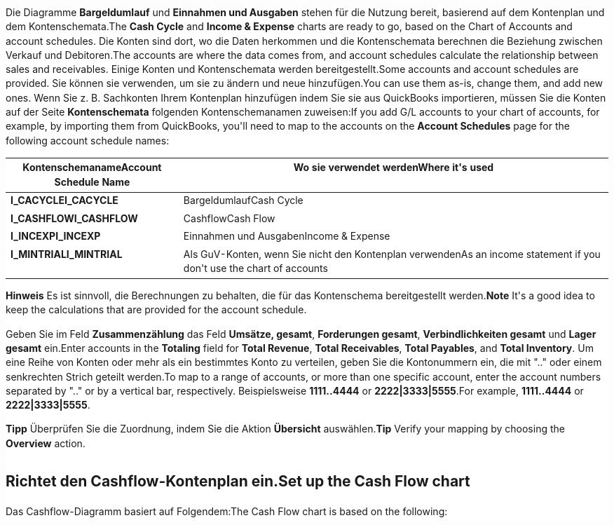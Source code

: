 <span data-ttu-id="6a90a-111">Die Diagramme **Bargeldumlauf** und **Einnahmen und Ausgaben** stehen für die Nutzung bereit, basierend auf dem Kontenplan und dem Kontenschemata.</span><span class="sxs-lookup"><span data-stu-id="6a90a-111">The **Cash Cycle** and **Income & Expense** charts are ready to go, based on the Chart of Accounts and account schedules.</span></span> <span data-ttu-id="6a90a-112">Die Konten sind dort, wo die Daten herkommen und die Kontenschemata berechnen die Beziehung zwischen Verkauf und Debitoren.</span><span class="sxs-lookup"><span data-stu-id="6a90a-112">The accounts are where the data comes from, and account schedules calculate the relationship between sales and receivables.</span></span> <span data-ttu-id="6a90a-113">Einige Konten und Kontenschemata werden bereitgestellt.</span><span class="sxs-lookup"><span data-stu-id="6a90a-113">Some accounts and account schedules are provided.</span></span> <span data-ttu-id="6a90a-114">Sie können sie verwenden, um sie zu ändern und neue hinzufügen.</span><span class="sxs-lookup"><span data-stu-id="6a90a-114">You can use them as-is, change them, and add new ones.</span></span> <span data-ttu-id="6a90a-115">Wenn Sie z. B. Sachkonten Ihrem Kontenplan hinzufügen indem Sie sie aus QuickBooks importieren, müssen Sie die Konten auf der Seite **Kontenschemata** folgenden Kontenschemanamen zuweisen:</span><span class="sxs-lookup"><span data-stu-id="6a90a-115">If you add G/L accounts to your chart of accounts, for example, by importing them from QuickBooks, you'll need to map to the accounts on the **Account Schedules** page for the following account schedule names:</span></span>  

| <span data-ttu-id="6a90a-116">Kontenschemaname</span><span class="sxs-lookup"><span data-stu-id="6a90a-116">Account Schedule Name</span></span> | <span data-ttu-id="6a90a-117">Wo sie verwendet werden</span><span class="sxs-lookup"><span data-stu-id="6a90a-117">Where it's used</span></span> |
| --- | --- |
| <span data-ttu-id="6a90a-118">**I_CACYCLE**</span><span class="sxs-lookup"><span data-stu-id="6a90a-118">**I_CACYCLE**</span></span> |<span data-ttu-id="6a90a-119">Bargeldumlauf</span><span class="sxs-lookup"><span data-stu-id="6a90a-119">Cash Cycle</span></span> |
| <span data-ttu-id="6a90a-120">**I_CASHFLOW**</span><span class="sxs-lookup"><span data-stu-id="6a90a-120">**I_CASHFLOW**</span></span> |<span data-ttu-id="6a90a-121">Cashflow</span><span class="sxs-lookup"><span data-stu-id="6a90a-121">Cash Flow</span></span> |
| <span data-ttu-id="6a90a-122">**I_INCEXP**</span><span class="sxs-lookup"><span data-stu-id="6a90a-122">**I_INCEXP**</span></span> |<span data-ttu-id="6a90a-123">Einnahmen und Ausgaben</span><span class="sxs-lookup"><span data-stu-id="6a90a-123">Income & Expense</span></span> |
| <span data-ttu-id="6a90a-124">**I_MINTRIAL**</span><span class="sxs-lookup"><span data-stu-id="6a90a-124">**I_MINTRIAL**</span></span> |<span data-ttu-id="6a90a-125">Als GuV-Konten, wenn Sie nicht den Kontenplan verwenden</span><span class="sxs-lookup"><span data-stu-id="6a90a-125">As an income statement if you don't use the chart of accounts</span></span> |

<span data-ttu-id="6a90a-126">**Hinweis** Es ist sinnvoll, die Berechnungen zu behalten, die für das Kontenschema bereitgestellt werden.</span><span class="sxs-lookup"><span data-stu-id="6a90a-126">**Note** It's a good idea to keep the calculations that are provided for the account schedule.</span></span>  

<span data-ttu-id="6a90a-127">Geben Sie im Feld **Zusammenzählung** das Feld **Umsätze, gesamt**, **Forderungen gesamt**, **Verbindlichkeiten gesamt** und **Lager gesamt** ein.</span><span class="sxs-lookup"><span data-stu-id="6a90a-127">Enter accounts in the **Totaling** field for **Total Revenue**, **Total Receivables**, **Total Payables**, and **Total Inventory**.</span></span> <span data-ttu-id="6a90a-128">Um eine Reihe von Konten oder mehr als ein bestimmtes Konto zu verteilen, geben Sie die Kontonummern ein, die mit ".." oder einem senkrechten Strich geteilt werden.</span><span class="sxs-lookup"><span data-stu-id="6a90a-128">To map to a range of accounts, or more than one specific account, enter the account numbers separated by ".." or by a vertical bar, respectively.</span></span> <span data-ttu-id="6a90a-129">Beispielsweise **1111..4444** or **2222|3333|5555**.</span><span class="sxs-lookup"><span data-stu-id="6a90a-129">For example, **1111..4444** or **2222|3333|5555**.</span></span>  

<span data-ttu-id="6a90a-130">**Tipp** Überprüfen Sie die Zuordnung, indem Sie die Aktion **Übersicht** auswählen.</span><span class="sxs-lookup"><span data-stu-id="6a90a-130">**Tip** Verify your mapping by choosing the **Overview** action.</span></span>  

## <a name="set-up-the-cash-flow-chart"></a><span data-ttu-id="6a90a-131">Richtet den Cashflow-Kontenplan ein.</span><span class="sxs-lookup"><span data-stu-id="6a90a-131">Set up the Cash Flow chart</span></span>
<span data-ttu-id="6a90a-132">Das Cashflow-Diagramm basiert auf Folgendem:</span><span class="sxs-lookup"><span data-stu-id="6a90a-132">The Cash Flow chart is based on the following:</span></span>  
